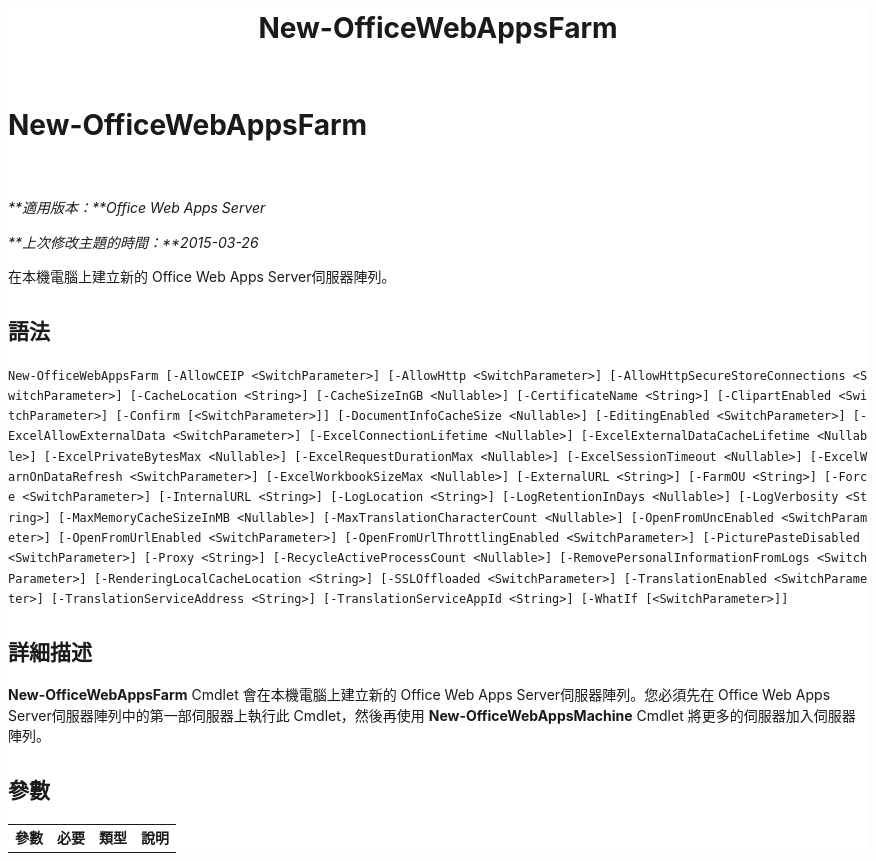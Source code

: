 ﻿---
title: New-OfficeWebAppsFarm
TOCTitle: New-OfficeWebAppsFarm
ms:assetid: 3616a668-f76f-45c6-914c-3103cbded5d2
ms:mtpsurl: https://technet.microsoft.com/zh-tw/library/JJ219436(v=office.15)
ms:contentKeyID: 49565097
ms.date: 12/21/2017
mtps_version: v=office.15
ms.translationtype: HT
---

# New-OfficeWebAppsFarm

 

_**適用版本：**Office Web Apps Server_

_**上次修改主題的時間：**2015-03-26_

在本機電腦上建立新的 Office Web Apps Server伺服器陣列。

## 語法

    New-OfficeWebAppsFarm [-AllowCEIP <SwitchParameter>] [-AllowHttp <SwitchParameter>] [-AllowHttpSecureStoreConnections <SwitchParameter>] [-CacheLocation <String>] [-CacheSizeInGB <Nullable>] [-CertificateName <String>] [-ClipartEnabled <SwitchParameter>] [-Confirm [<SwitchParameter>]] [-DocumentInfoCacheSize <Nullable>] [-EditingEnabled <SwitchParameter>] [-ExcelAllowExternalData <SwitchParameter>] [-ExcelConnectionLifetime <Nullable>] [-ExcelExternalDataCacheLifetime <Nullable>] [-ExcelPrivateBytesMax <Nullable>] [-ExcelRequestDurationMax <Nullable>] [-ExcelSessionTimeout <Nullable>] [-ExcelWarnOnDataRefresh <SwitchParameter>] [-ExcelWorkbookSizeMax <Nullable>] [-ExternalURL <String>] [-FarmOU <String>] [-Force <SwitchParameter>] [-InternalURL <String>] [-LogLocation <String>] [-LogRetentionInDays <Nullable>] [-LogVerbosity <String>] [-MaxMemoryCacheSizeInMB <Nullable>] [-MaxTranslationCharacterCount <Nullable>] [-OpenFromUncEnabled <SwitchParameter>] [-OpenFromUrlEnabled <SwitchParameter>] [-OpenFromUrlThrottlingEnabled <SwitchParameter>] [-PicturePasteDisabled <SwitchParameter>] [-Proxy <String>] [-RecycleActiveProcessCount <Nullable>] [-RemovePersonalInformationFromLogs <SwitchParameter>] [-RenderingLocalCacheLocation <String>] [-SSLOffloaded <SwitchParameter>] [-TranslationEnabled <SwitchParameter>] [-TranslationServiceAddress <String>] [-TranslationServiceAppId <String>] [-WhatIf [<SwitchParameter>]]

## 詳細描述

**New-OfficeWebAppsFarm** Cmdlet 會在本機電腦上建立新的 Office Web Apps Server伺服器陣列。您必須先在 Office Web Apps Server伺服器陣列中的第一部伺服器上執行此 Cmdlet，然後再使用 **New-OfficeWebAppsMachine** Cmdlet 將更多的伺服器加入伺服器陣列。

## 參數


<table>
<colgroup>
<col style="width: 25%" />
<col style="width: 25%" />
<col style="width: 25%" />
<col style="width: 25%" />
</colgroup>
<thead>
<tr class="header">
<th><strong>參數</strong></th>
<th>必要</th>
<th>類型</th>
<th>說明</th>
</tr>
</thead>
<tbody>
<tr class="odd">